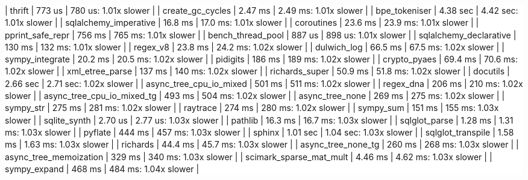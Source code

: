 | thrift                     | 773 us                                                                 | 780 us: 1.01x slower                                                |
| create_gc_cycles           | 2.47 ms                                                                | 2.49 ms: 1.01x slower                                               |
| bpe_tokeniser              | 4.38 sec                                                               | 4.42 sec: 1.01x slower                                              |
| sqlalchemy_imperative      | 16.8 ms                                                                | 17.0 ms: 1.01x slower                                               |
| coroutines                 | 23.6 ms                                                                | 23.9 ms: 1.01x slower                                               |
| pprint_safe_repr           | 756 ms                                                                 | 765 ms: 1.01x slower                                                |
| bench_thread_pool          | 887 us                                                                 | 898 us: 1.01x slower                                                |
| sqlalchemy_declarative     | 130 ms                                                                 | 132 ms: 1.01x slower                                                |
| regex_v8                   | 23.8 ms                                                                | 24.2 ms: 1.02x slower                                               |
| dulwich_log                | 66.5 ms                                                                | 67.5 ms: 1.02x slower                                               |
| sympy_integrate            | 20.2 ms                                                                | 20.5 ms: 1.02x slower                                               |
| pidigits                   | 186 ms                                                                 | 189 ms: 1.02x slower                                                |
| crypto_pyaes               | 69.4 ms                                                                | 70.6 ms: 1.02x slower                                               |
| xml_etree_parse            | 137 ms                                                                 | 140 ms: 1.02x slower                                                |
| richards_super             | 50.9 ms                                                                | 51.8 ms: 1.02x slower                                               |
| docutils                   | 2.66 sec                                                               | 2.71 sec: 1.02x slower                                              |
| async_tree_cpu_io_mixed    | 501 ms                                                                 | 511 ms: 1.02x slower                                                |
| regex_dna                  | 206 ms                                                                 | 210 ms: 1.02x slower                                                |
| async_tree_cpu_io_mixed_tg | 493 ms                                                                 | 504 ms: 1.02x slower                                                |
| async_tree_none            | 269 ms                                                                 | 275 ms: 1.02x slower                                                |
| sympy_str                  | 275 ms                                                                 | 281 ms: 1.02x slower                                                |
| raytrace                   | 274 ms                                                                 | 280 ms: 1.02x slower                                                |
| sympy_sum                  | 151 ms                                                                 | 155 ms: 1.03x slower                                                |
| sqlite_synth               | 2.70 us                                                                | 2.77 us: 1.03x slower                                               |
| pathlib                    | 16.3 ms                                                                | 16.7 ms: 1.03x slower                                               |
| sqlglot_parse              | 1.28 ms                                                                | 1.31 ms: 1.03x slower                                               |
| pyflate                    | 444 ms                                                                 | 457 ms: 1.03x slower                                                |
| sphinx                     | 1.01 sec                                                               | 1.04 sec: 1.03x slower                                              |
| sqlglot_transpile          | 1.58 ms                                                                | 1.63 ms: 1.03x slower                                               |
| richards                   | 44.4 ms                                                                | 45.7 ms: 1.03x slower                                               |
| async_tree_none_tg         | 260 ms                                                                 | 268 ms: 1.03x slower                                                |
| async_tree_memoization     | 329 ms                                                                 | 340 ms: 1.03x slower                                                |
| scimark_sparse_mat_mult    | 4.46 ms                                                                | 4.62 ms: 1.03x slower                                               |
| sympy_expand               | 468 ms                                                                 | 484 ms: 1.04x slower                                                |